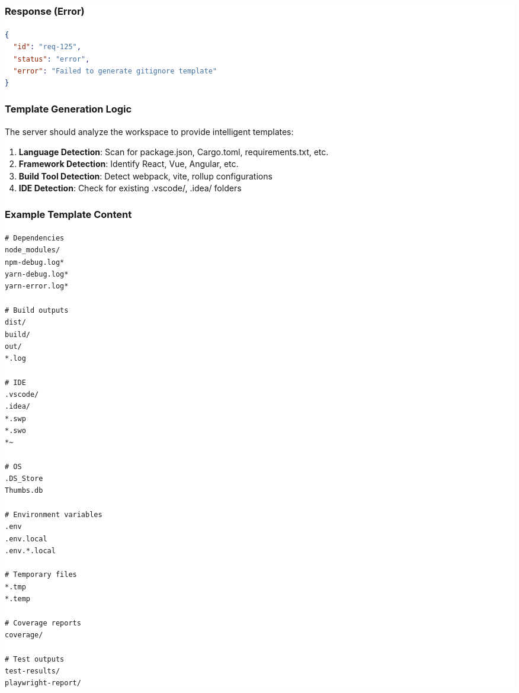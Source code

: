 ### Response (Error)
```json
{
  "id": "req-125",
  "status": "error",
  "error": "Failed to generate gitignore template"
}
```

### Template Generation Logic
The server should analyze the workspace to provide intelligent templates:

1. **Language Detection**: Scan for package.json, Cargo.toml, requirements.txt, etc.
2. **Framework Detection**: Identify React, Vue, Angular, etc.
3. **Build Tool Detection**: Detect webpack, vite, rollup configurations
4. **IDE Detection**: Check for existing .vscode/, .idea/ folders

### Example Template Content
```gitignore
# Dependencies
node_modules/
npm-debug.log*
yarn-debug.log*
yarn-error.log*

# Build outputs
dist/
build/
out/
*.log

# IDE
.vscode/
.idea/
*.swp
*.swo
*~

# OS
.DS_Store
Thumbs.db

# Environment variables
.env
.env.local
.env.*.local

# Temporary files
*.tmp
*.temp

# Coverage reports
coverage/

# Test outputs
test-results/
playwright-report/
```
